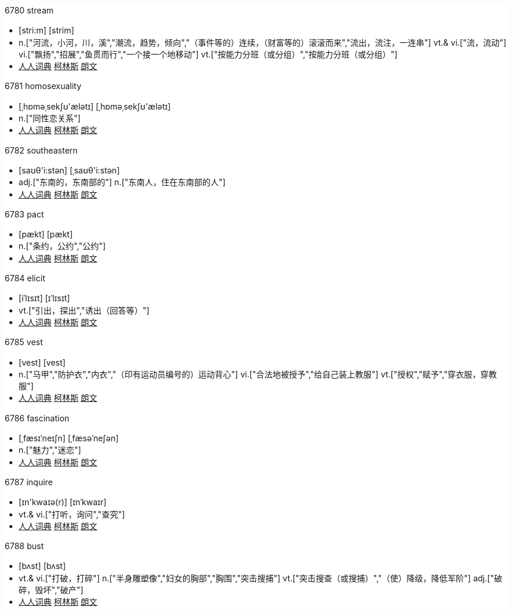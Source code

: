 6780 stream 
- [stri:m]  [strim] 
- n.["河流，小河，川，溪","潮流，趋势，倾向","（事件等的）连续，（财富等的）滚滚而来","流出，流注，一连串"]  vt.& vi.["流，流动"]  vi.["飘扬","招展","鱼贯而行","一个接一个地移动"]  vt.["按能力分班（或分组）","按能力分班（或分组）"]   
- [人人词典](https://www.91dict.com/words?w=stream) [柯林斯](https://www.collinsdictionary.com/zh/dictionary/english/stream) [朗文](https://www.ldoceonline.com/dictionary/stream) 

6781 homosexuality 
- [ˌhɒməˌsekʃʊ'ælətɪ]  [ˌhɒməˌsekʃʊ'ælətɪ] 
- n.["同性恋关系"]   
- [人人词典](https://www.91dict.com/words?w=homosexuality) [柯林斯](https://www.collinsdictionary.com/zh/dictionary/english/homosexuality) [朗文](https://www.ldoceonline.com/dictionary/homosexuality) 

6782 southeastern 
- [saʊθ'i:stən]  [ˌsaʊθ'i:stən] 
- adj.["东南的，东南部的"]  n.["东南人，住在东南部的人"]   
- [人人词典](https://www.91dict.com/words?w=southeastern) [柯林斯](https://www.collinsdictionary.com/zh/dictionary/english/southeastern) [朗文](https://www.ldoceonline.com/dictionary/southeastern) 

6783 pact 
- [pækt]  [pækt] 
- n.["条约，公约","公约"]   
- [人人词典](https://www.91dict.com/words?w=pact) [柯林斯](https://www.collinsdictionary.com/zh/dictionary/english/pact) [朗文](https://www.ldoceonline.com/dictionary/pact) 

6784 elicit 
- [iˈlɪsɪt]  [ɪˈlɪsɪt] 
- vt.["引出，探出","诱出（回答等）"]   
- [人人词典](https://www.91dict.com/words?w=elicit) [柯林斯](https://www.collinsdictionary.com/zh/dictionary/english/elicit) [朗文](https://www.ldoceonline.com/dictionary/elicit) 

6785 vest 
- [vest]  [vest] 
- n.["马甲","防护衣","内衣","（印有运动员编号的）运动背心"]  vi.["合法地被授予","给自己装上教服"]  vt.["授权","赋予","穿衣服，穿教服"]   
- [人人词典](https://www.91dict.com/words?w=vest) [柯林斯](https://www.collinsdictionary.com/zh/dictionary/english/vest) [朗文](https://www.ldoceonline.com/dictionary/vest) 

6786 fascination 
- [ˌfæsɪˈneɪʃn]  [ˌfæsəˈneʃən] 
- n.["魅力","迷恋"]   
- [人人词典](https://www.91dict.com/words?w=fascination) [柯林斯](https://www.collinsdictionary.com/zh/dictionary/english/fascination) [朗文](https://www.ldoceonline.com/dictionary/fascination) 

6787 inquire 
- [ɪn'kwaɪə(r)]  [ɪnˈkwaɪr] 
- vt.& vi.["打听，询问","查究"]   
- [人人词典](https://www.91dict.com/words?w=inquire) [柯林斯](https://www.collinsdictionary.com/zh/dictionary/english/inquire) [朗文](https://www.ldoceonline.com/dictionary/inquire) 

6788 bust 
- [bʌst]  [bʌst] 
- vt.& vi.["打破，打碎"]  n.["半身雕塑像","妇女的胸部","胸围","突击搜捕"]  vt.["突击搜查（或搜捕）","（使）降级，降低军阶"]  adj.["破碎，毁坏","破产"]   
- [人人词典](https://www.91dict.com/words?w=bust) [柯林斯](https://www.collinsdictionary.com/zh/dictionary/english/bust) [朗文](https://www.ldoceonline.com/dictionary/bust) 
